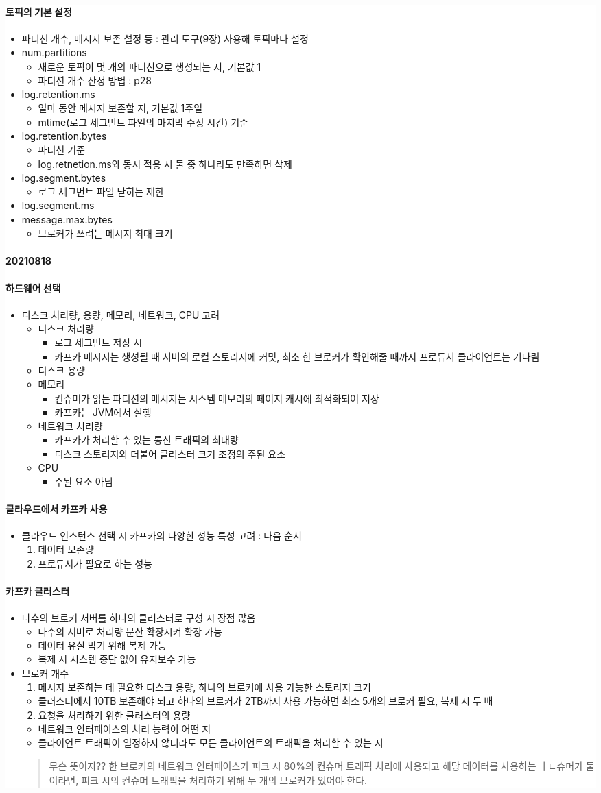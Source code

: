 #### 토픽의 기본 설정
- 파티션 개수, 메시지 보존 설정 등 : 관리 도구(9장) 사용해 토픽마다 설정
- num.partitions
  - 새로운 토픽이 몇 개의 파티션으로 생성되는 지, 기본값 1
  - 파티션 개수 산정 방법 : p28
- log.retention.ms
  - 얼마 동안 메시지 보존할 지, 기본값 1주일
  - mtime(로그 세그먼트 파일의 마지막 수정 시간) 기준
- log.retention.bytes
  - 파티션 기준
  - log.retnetion.ms와 동시 적용 시 둘 중 하나라도 만족하면 삭제
- log.segment.bytes
  - 로그 세그먼트 파일 닫히는 제한
- log.segment.ms
- message.max.bytes
  - 브로커가 쓰려는 메시지 최대 크기
  
  
#### 20210818
#### 하드웨어 선택
- 디스크 처리량, 용량, 메모리, 네트워크, CPU 고려
  - 디스크 처리량
    - 로그 세그먼트 저장 시
    - 카프카 메시지는 생성될 때 서버의 로컬 스토리지에 커밋, 최소 한 브로커가 확인해줄 때까지 프로듀서 클라이언트는 기다림
  - 디스크 용량
  - 메모리
    - 컨슈머가 읽는 파티션의 메시지는 시스템 메모리의 페이지 캐시에 최적화되어 저장
    - 카프카는 JVM에서 실행
  - 네트워크 처리량
    - 카프카가 처리할 수 있는 통신 트래픽의 최대량
    - 디스크 스토리지와 더불어 클러스터 크기 조정의 주된 요소
  - CPU
    - 주된 요소 아님
#### 클라우드에서 카프카 사용
- 클라우드 인스턴스 선택 시 카프카의 다양한 성능 특성 고려 : 다음 순서
  1. 데이터 보존량
  2. 프로듀서가 필요로 하는 성능
#### 카프카 클러스터
- 다수의 브로커 서버를 하나의 클러스터로 구성 시 장점 많음
  - 다수의 서버로 처리량 분산 확장시켜 확장 가능
  - 데이터 유실 막기 위해 복제 가능
  - 복제 시 시스템 중단 없이 유지보수 가능
- 브로커 개수
  1. 메시지 보존하는 데 필요한 디스크 용량, 하나의 브로커에 사용 가능한 스토리지 크기
    - 클러스터에서 10TB 보존해야 되고 하나의 브로커가 2TB까지 사용 가능하면 최소 5개의 브로커 필요, 복제 시 두 배
  2. 요청을 처리하기 위한 클러스터의 용량
    - 네트워크 인터페이스의 처리 능력이 어떤 지
    - 클라이언트 트래픽이 일정하지 않더라도 모든 클라이언트의 트래픽을 처리할 수 있는 지
    > 무슨 뜻이지??
    > 한 브로커의 네트워크 인터페이스가 피크 시 80%의 컨슈머 트래픽 처리에 사용되고 해당 데이터를 사용하는 ㅓㄴ슈머가 둘이라면, 피크 시의 컨슈머 트래픽을 처리하기 위해 두 개의 브로커가 있어야       한다.
    